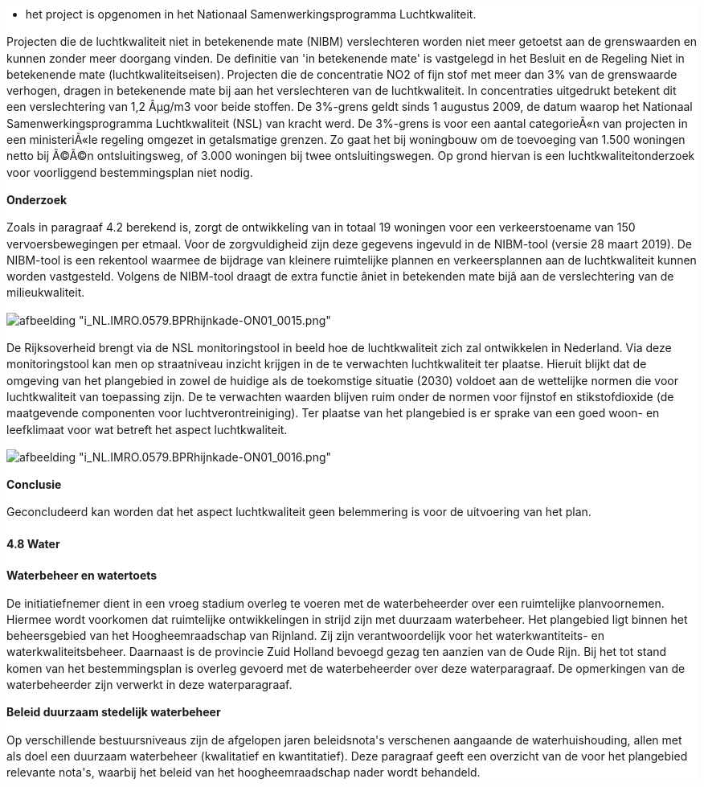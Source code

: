 * het project is opgenomen in het Nationaal Samenwerkingsprogramma Luchtkwaliteit.

Projecten die de luchtkwaliteit niet in betekenende mate (NIBM) verslechteren worden niet meer getoetst aan de grenswaarden en kunnen zonder meer doorgang vinden. De definitie van 'in betekenende mate' is vastgelegd in het Besluit en de Regeling Niet in betekenende mate (luchtkwaliteitseisen). Projecten die de concentratie NO2 of fijn stof met meer dan 3% van de grenswaarde verhogen, dragen in betekenende mate bij aan het verslechteren van de luchtkwaliteit. In concentraties uitgedrukt betekent dit een verslechtering van 1,2 Âµg/m3 voor beide stoffen. De 3%\-grens geldt sinds 1 augustus 2009, de datum waarop het Nationaal Samenwerkingsprogramma Luchtkwaliteit (NSL) van kracht werd. De 3%\-grens is voor een aantal categorieÃ«n van projecten in een ministeriÃ«le regeling omgezet in getalsmatige grenzen. Zo gaat het bij woningbouw om de toevoeging van 1\.500 woningen netto bij Ã©Ã©n ontsluitingsweg, of 3\.000 woningen bij twee ontsluitingswegen. Op grond hiervan is een luchtkwaliteitonderzoek voor voorliggend bestemmingsplan niet nodig.

**Onderzoek**

Zoals in paragraaf 4\.2 berekend is, zorgt de ontwikkeling van in totaal 19 woningen voor een verkeerstoename van 150 vervoersbewegingen per etmaal. Voor de zorgvuldigheid zijn deze gegevens ingevuld in de NIBM\-tool (versie 28 maart 2019\). De NIBM\-tool is een rekentool waarmee de bijdrage van kleinere ruimtelijke plannen en verkeersplannen aan de luchtkwaliteit kunnen worden vastgesteld. Volgens de NIBM\-tool draagt de extra functie âniet in betekenden mate bijâ aan de verslechtering van de milieukwaliteit.

![afbeelding "i_NL.IMRO.0579.BPRhijnkade-ON01_0015.png"](i_NL.IMRO.0579.BPRhijnkade-ON01_0015.png)

De Rijksoverheid brengt via de NSL monitoringstool in beeld hoe de luchtkwaliteit zich zal ontwikkelen in Nederland. Via deze monitoringstool kan men op straatniveau inzicht krijgen in de te verwachten luchtkwaliteit ter plaatse. Hieruit blijkt dat de omgeving van het plangebied in zowel de huidige als de toekomstige situatie (2030\) voldoet aan de wettelijke normen die voor luchtkwaliteit van toepassing zijn. De te verwachten waarden blijven ruim onder de normen voor fijnstof en stikstofdioxide (de maatgevende componenten voor luchtverontreiniging). Ter plaatse van het plangebied is er sprake van een goed woon\- en leefklimaat voor wat betreft het aspect luchtkwaliteit.

![afbeelding "i_NL.IMRO.0579.BPRhijnkade-ON01_0016.png"](i_NL.IMRO.0579.BPRhijnkade-ON01_0016.png)

**Conclusie**

Geconcludeerd kan worden dat het aspect luchtkwaliteit geen belemmering is voor de uitvoering van het plan.

#### 4\.8 Water

**Waterbeheer en watertoets**

De initiatiefnemer dient in een vroeg stadium overleg te voeren met de waterbeheerder over een ruimtelijke planvoornemen. Hiermee wordt voorkomen dat ruimtelijke ontwikkelingen in strijd zijn met duurzaam waterbeheer. Het plangebied ligt binnen het beheersgebied van het Hoogheemraadschap van Rijnland. Zij zijn verantwoordelijk voor het waterkwantiteits\- en waterkwaliteitsbeheer. Daarnaast is de provincie Zuid Holland bevoegd gezag ten aanzien van de Oude Rijn. Bij het tot stand komen van het bestemmingsplan is overleg gevoerd met de waterbeheerder over deze waterparagraaf. De opmerkingen van de waterbeheerder zijn verwerkt in deze waterparagraaf.

**Beleid duurzaam stedelijk waterbeheer**

Op verschillende bestuursniveaus zijn de afgelopen jaren beleidsnota's verschenen aangaande de waterhuishouding, allen met als doel een duurzaam waterbeheer (kwalitatief en kwantitatief). Deze paragraaf geeft een overzicht van de voor het plangebied relevante nota's, waarbij het beleid van het hoogheemraadschap nader wordt behandeld.
